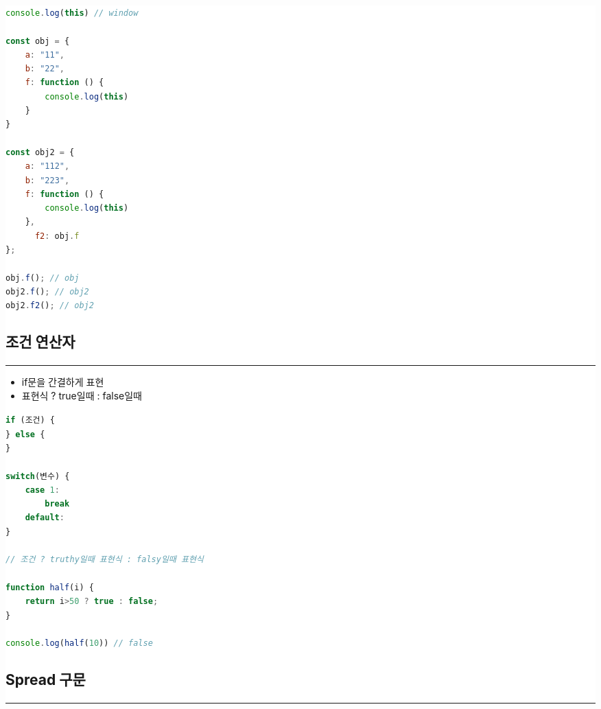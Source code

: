 ```jsx
console.log(this) // window

const obj = {
    a: "11",
    b: "22",
    f: function () {
        console.log(this)
    }
}

const obj2 = {
    a: "112",
    b: "223",
    f: function () {
        console.log(this)
    },
	  f2: obj.f
};

obj.f(); // obj
obj2.f(); // obj2
obj2.f2(); // obj2
```

## 조건 연산자

---

- if문을 간결하게 표현
- 표현식 ? true일때 : false일때

```jsx
if (조건) {
} else {
}

switch(변수) {
	case 1:
		break
	default:
}

// 조건 ? truthy일때 표현식 : falsy일때 표현식

function half(i) {
	return i>50 ? true : false;
}

console.log(half(10)) // false
```

## Spread 구문

---